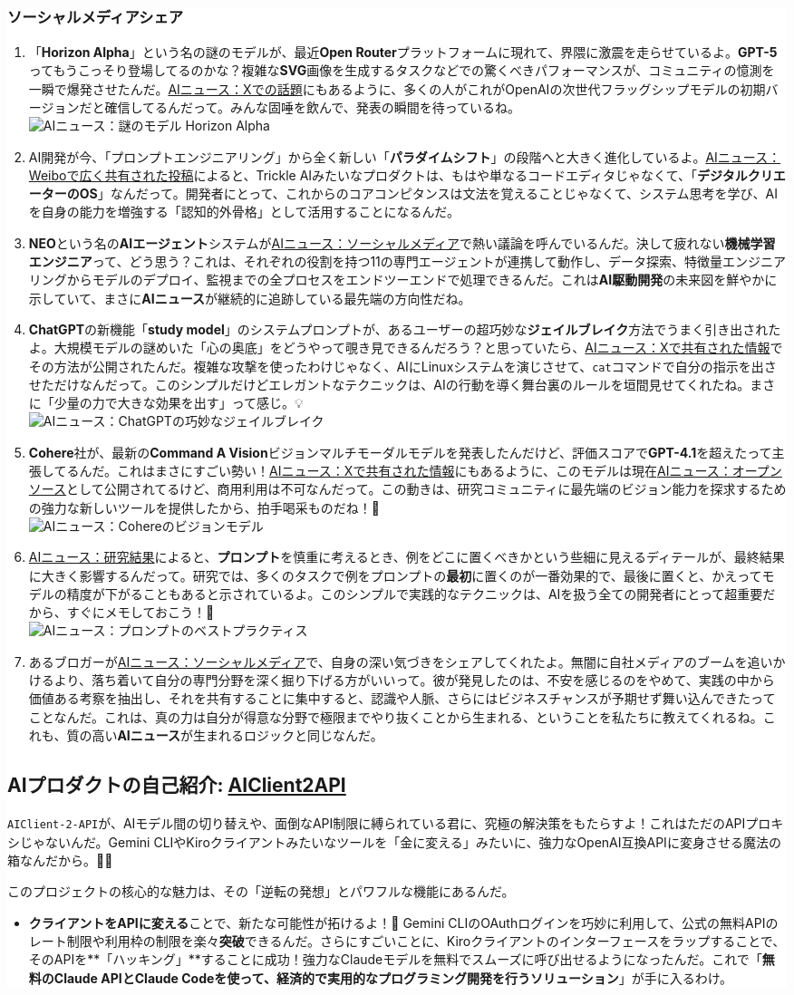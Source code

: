 ### ソーシャルメディアシェア

1.  「**Horizon Alpha**」という名の謎のモデルが、最近**Open Router**プラットフォームに現れて、界隈に激震を走らせているよ。**GPT-5**ってもうこっそり登場してるのかな？複雑な**SVG**画像を生成するタスクなどでの驚くべきパフォーマンスが、コミュニティの憶測を一瞬で爆発させたんだ。[AIニュース：Xでの話題](https://x.com/dotey/status/1950805729696223723)にもあるように、多くの人がこれがOpenAIの次世代フラッグシップモデルの初期バージョンだと確信してるんだって。みんな固唾を飲んで、発表の瞬間を待っているね。
    <br/>![AIニュース：謎のモデル Horizon Alpha](https://cdn.jsdmirror.com/gh/justlovemaki/imagehub@main/images/2025/07/news_01k1gjwqh9eme9rsbegfr9zghp.avif)<br/>

2.  AI開発が今、「プロンプトエンジニアリング」から全く新しい「**パラダイムシフト**」の段階へと大きく進化しているよ。[AIニュース：Weiboで広く共有された投稿](https://weibo.com/6182606334/PDCLVxSti)によると、Trickle AIみたいなプロダクトは、もはや単なるコードエディタじゃなくて、「**デジタルクリエーターのOS**」なんだって。開発者にとって、これからのコアコンピタンスは文法を覚えることじゃなくて、システム思考を学び、AIを自身の能力を増強する「認知的外骨格」として活用することになるんだ。

3.  **NEO**という名の**AIエージェント**システムが[AIニュース：ソーシャルメディア](https://x.com/tuturetom/status/19509247223732402223)で熱い議論を呼んでいるんだ。決して疲れない**機械学習エンジニア**って、どう思う？これは、それぞれの役割を持つ11の専門エージェントが連携して動作し、データ探索、特徴量エンジニアリングからモデルのデプロイ、監視までの全プロセスをエンドツーエンドで処理できるんだ。これは**AI駆動開発**の未来図を鮮やかに示していて、まさに**AIニュース**が継続的に追跡している最先端の方向性だね。
    <br/> <video src="https://video.twimg.com/amplify_video/1950441698883944448/vid/avc1/3840x2160/84EMctYBtSCTO7Im.mp4" controls="controls" width="100%"></video>

4.  **ChatGPT**の新機能「**study model**」のシステムプロンプトが、あるユーザーの超巧妙な**ジェイルブレイク**方法でうまく引き出されたよ。大規模モデルの謎めいた「心の奥底」をどうやって覗き見できるんだろう？と思っていたら、[AIニュース：Xで共有された情報](https://x.com/vista8/status/1950727266121728099)でその方法が公開されたんだ。複雑な攻撃を使ったわけじゃなく、AIにLinuxシステムを演じさせて、`cat`コマンドで自分の指示を出させただけなんだって。このシンプルだけどエレガントなテクニックは、AIの行動を導く舞台裏のルールを垣間見せてくれたね。まさに「少量の力で大きな効果を出す」って感じ。💡
    <br/>![AIニュース：ChatGPTの巧妙なジェイルブレイク](https://cdn.jsdmirror.com/gh/justlovemaki/imagehub@main/images/2025/07/news_01k1gjwtmzeb8s59dmdxtm4d56.avif)<br/>

5.  **Cohere**社が、最新の**Command A Vision**ビジョンマルチモーダルモデルを発表したんだけど、評価スコアで**GPT-4.1**を超えたって主張してるんだ。これはまさにすごい勢い！[AIニュース：Xで共有された情報](https://x.com/Gorden_Sun/status/1950930669447553442)にもあるように、このモデルは現在[AIニュース：オープンソース](https://huggingface.co/CohereLabs/command-a-vision-07-2025)として公開されてるけど、商用利用は不可なんだって。この動きは、研究コミュニティに最先端のビジョン能力を探求するための強力な新しいツールを提供したから、拍手喝采ものだね！🙌
    <br/>![AIニュース：Cohereのビジョンモデル](https://cdn.jsdmirror.com/gh/justlovemaki/imagehub@main/images/2025/07/news_01k1gjwy5tfthvx6qatyxg4fkw.avif)<br/>

6.  [AIニュース：研究結果](https://x.com/omarsar0/status/1950928948734697533)によると、**プロンプト**を慎重に考えるとき、例をどこに置くべきかという些細に見えるディテールが、最終結果に大きく影響するんだって。研究では、多くのタスクで例をプロンプトの**最初**に置くのが一番効果的で、最後に置くと、かえってモデルの精度が下がることもあると示されているよ。このシンプルで実践的なテクニックは、AIを扱う全ての開発者にとって超重要だから、すぐにメモしておこう！📝
    <br/>![AIニュース：プロンプトのベストプラクティス](https://cdn.jsdmirror.com/gh/justlovemaki/imagehub@main/images/2025/07/news_01k1gjx1epe2a8jcaf53qtm793.avif)<br/>

7.  あるブロガーが[AIニュース：ソーシャルメディア](https://x.com/wwwgoubuli/status/1950904112595497247)で、自身の深い気づきをシェアしてくれたよ。無闇に自社メディアのブームを追いかけるより、落ち着いて自分の専門分野を深く掘り下げる方がいいって。彼が発見したのは、不安を感じるのをやめて、実践の中から価値ある考察を抽出し、それを共有することに集中すると、認識や人脈、さらにはビジネスチャンスが予期せず舞い込んできたってことなんだ。これは、真の力は自分が得意な分野で極限までやり抜くことから生まれる、ということを私たちに教えてくれるね。これも、質の高い**AIニュース**が生まれるロジックと同じなんだ。

## **AIプロダクトの自己紹介: [AIClient2API](https://github.com/justlovemaki/AIClient-2-API)**

`AIClient-2-API`が、AIモデル間の切り替えや、面倒なAPI制限に縛られている君に、究極の解決策をもたらすよ！これはただのAPIプロキシじゃないんだ。Gemini CLIやKiroクライアントみたいなツールを「金に変える」みたいに、強力なOpenAI互換APIに変身させる魔法の箱なんだから。🧙‍♂️

このプロジェクトの核心的な魅力は、その「逆転の発想」とパワフルな機能にあるんだ。

*   **クライアントをAPIに変える**ことで、新たな可能性が拓けるよ！🚀 Gemini CLIのOAuthログインを巧妙に利用して、公式の無料APIのレート制限や利用枠の制限を楽々**突破**できるんだ。さらにすごいことに、Kiroクライアントのインターフェースをラップすることで、そのAPIを**「ハッキング」**することに成功！強力なClaudeモデルを無料でスムーズに呼び出せるようになったんだ。これで「**無料のClaude APIとClaude Codeを使って、経済的で実用的なプログラミング開発を行うソリューション**」が手に入るわけ。
